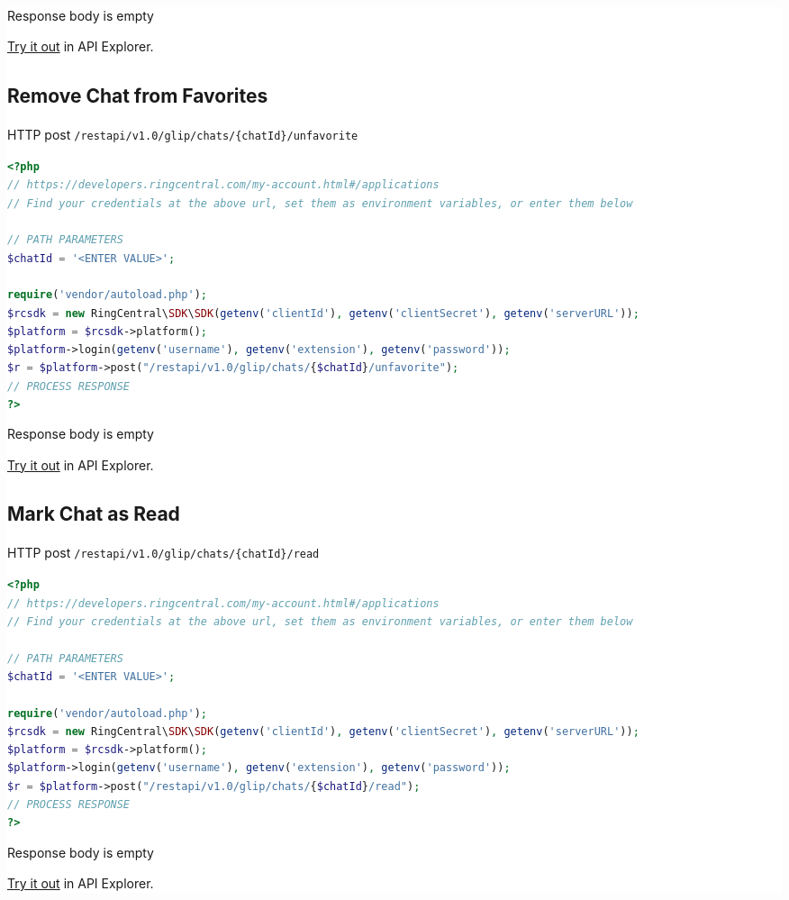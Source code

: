 Response body is empty

[Try it out](https://developer.ringcentral.com/api-reference/Chats/favoriteGlipChat) in API Explorer.

## Remove Chat from Favorites

HTTP post `/restapi/v1.0/glip/chats/{chatId}/unfavorite`

```php
<?php
// https://developers.ringcentral.com/my-account.html#/applications
// Find your credentials at the above url, set them as environment variables, or enter them below

// PATH PARAMETERS
$chatId = '<ENTER VALUE>';

require('vendor/autoload.php');
$rcsdk = new RingCentral\SDK\SDK(getenv('clientId'), getenv('clientSecret'), getenv('serverURL'));
$platform = $rcsdk->platform();
$platform->login(getenv('username'), getenv('extension'), getenv('password'));
$r = $platform->post("/restapi/v1.0/glip/chats/{$chatId}/unfavorite");
// PROCESS RESPONSE
?>
```

Response body is empty

[Try it out](https://developer.ringcentral.com/api-reference/Chats/unfavoriteGlipChat) in API Explorer.

## Mark Chat as Read

HTTP post `/restapi/v1.0/glip/chats/{chatId}/read`

```php
<?php
// https://developers.ringcentral.com/my-account.html#/applications
// Find your credentials at the above url, set them as environment variables, or enter them below

// PATH PARAMETERS
$chatId = '<ENTER VALUE>';

require('vendor/autoload.php');
$rcsdk = new RingCentral\SDK\SDK(getenv('clientId'), getenv('clientSecret'), getenv('serverURL'));
$platform = $rcsdk->platform();
$platform->login(getenv('username'), getenv('extension'), getenv('password'));
$r = $platform->post("/restapi/v1.0/glip/chats/{$chatId}/read");
// PROCESS RESPONSE
?>
```

Response body is empty

[Try it out](https://developer.ringcentral.com/api-reference/Chats/markChatRead) in API Explorer.
